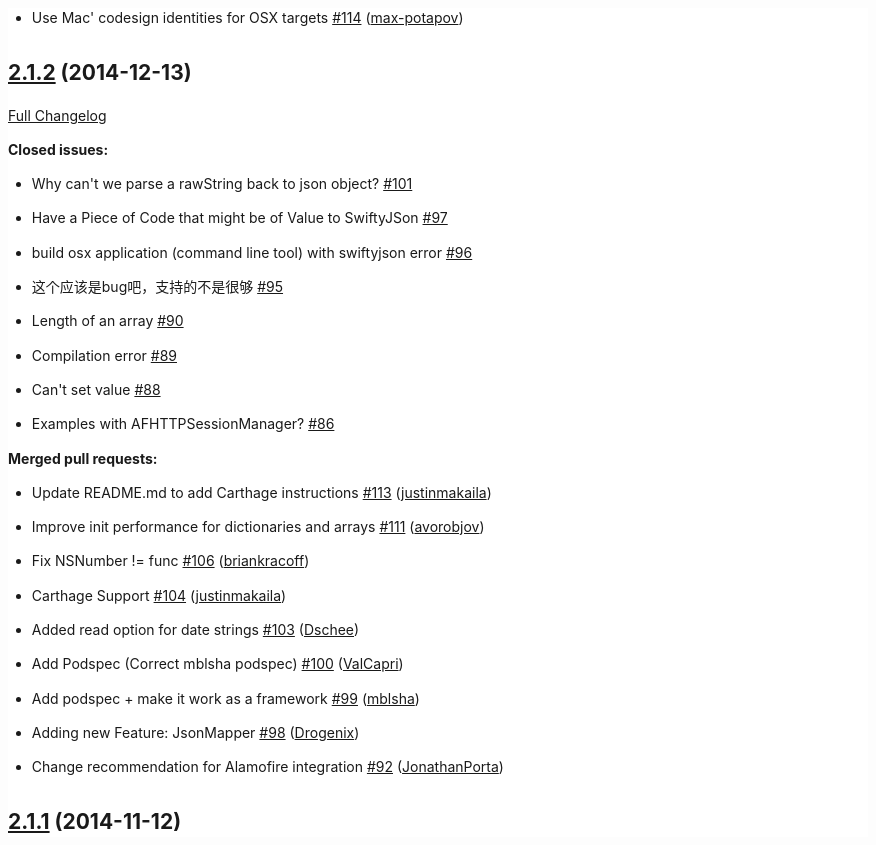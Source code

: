 - Use Mac' codesign identities for OSX targets [\#114](https://github.com/SwiftyJSON/SwiftyJSON/pull/114) ([max-potapov](https://github.com/max-potapov))

## [2.1.2](https://github.com/SwiftyJSON/SwiftyJSON/tree/2.1.2) (2014-12-13)

[Full Changelog](https://github.com/SwiftyJSON/SwiftyJSON/compare/2.1.1...2.1.2)

**Closed issues:**

- Why can't we parse a rawString back to json object? [\#101](https://github.com/SwiftyJSON/SwiftyJSON/issues/101)

- Have a Piece of Code that might be of Value to SwiftyJSon [\#97](https://github.com/SwiftyJSON/SwiftyJSON/issues/97)

- build osx application \(command line tool\) with swiftyjson error [\#96](https://github.com/SwiftyJSON/SwiftyJSON/issues/96)

- 这个应该是bug吧，支持的不是很够 [\#95](https://github.com/SwiftyJSON/SwiftyJSON/issues/95)

- Length of an array [\#90](https://github.com/SwiftyJSON/SwiftyJSON/issues/90)

- Compilation error [\#89](https://github.com/SwiftyJSON/SwiftyJSON/issues/89)

- Can't set value [\#88](https://github.com/SwiftyJSON/SwiftyJSON/issues/88)

- Examples with AFHTTPSessionManager? [\#86](https://github.com/SwiftyJSON/SwiftyJSON/issues/86)

**Merged pull requests:**

- Update README.md to add Carthage instructions [\#113](https://github.com/SwiftyJSON/SwiftyJSON/pull/113) ([justinmakaila](https://github.com/justinmakaila))

- Improve init performance for dictionaries and arrays [\#111](https://github.com/SwiftyJSON/SwiftyJSON/pull/111) ([avorobjov](https://github.com/avorobjov))

- Fix NSNumber != func [\#106](https://github.com/SwiftyJSON/SwiftyJSON/pull/106) ([briankracoff](https://github.com/briankracoff))

- Carthage Support [\#104](https://github.com/SwiftyJSON/SwiftyJSON/pull/104) ([justinmakaila](https://github.com/justinmakaila))

- Added read option for date strings [\#103](https://github.com/SwiftyJSON/SwiftyJSON/pull/103) ([Dschee](https://github.com/Dschee))

- Add Podspec \(Correct mblsha podspec\) [\#100](https://github.com/SwiftyJSON/SwiftyJSON/pull/100) ([ValCapri](https://github.com/ValCapri))

- Add podspec + make it work as a framework [\#99](https://github.com/SwiftyJSON/SwiftyJSON/pull/99) ([mblsha](https://github.com/mblsha))

- Adding new Feature: JsonMapper [\#98](https://github.com/SwiftyJSON/SwiftyJSON/pull/98) ([Drogenix](https://github.com/Drogenix))

- Change recommendation for Alamofire integration [\#92](https://github.com/SwiftyJSON/SwiftyJSON/pull/92) ([JonathanPorta](https://github.com/JonathanPorta))

## [2.1.1](https://github.com/SwiftyJSON/SwiftyJSON/tree/2.1.1) (2014-11-12)
